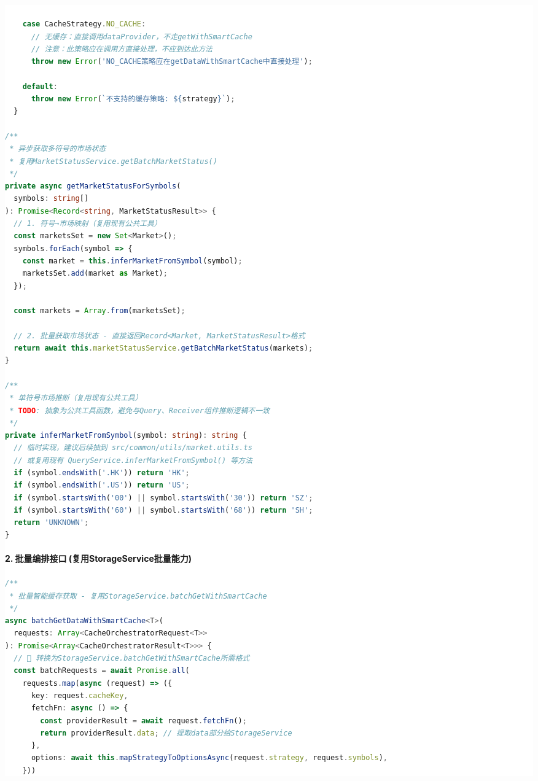 ```typescript
      
    case CacheStrategy.NO_CACHE:
      // 无缓存：直接调用dataProvider，不走getWithSmartCache
      // 注意：此策略应在调用方直接处理，不应到达此方法
      throw new Error('NO_CACHE策略应在getDataWithSmartCache中直接处理');
      
    default:
      throw new Error(`不支持的缓存策略: ${strategy}`);
  }

/**
 * 异步获取多符号的市场状态
 * 复用MarketStatusService.getBatchMarketStatus()
 */
private async getMarketStatusForSymbols(
  symbols: string[]
): Promise<Record<string, MarketStatusResult>> {
  // 1. 符号→市场映射（复用现有公共工具）
  const marketsSet = new Set<Market>();
  symbols.forEach(symbol => {
    const market = this.inferMarketFromSymbol(symbol);
    marketsSet.add(market as Market);
  });
  
  const markets = Array.from(marketsSet);
  
  // 2. 批量获取市场状态 - 直接返回Record<Market, MarketStatusResult>格式
  return await this.marketStatusService.getBatchMarketStatus(markets);
}

/**
 * 单符号市场推断（复用现有公共工具）
 * TODO: 抽象为公共工具函数，避免与Query、Receiver组件推断逻辑不一致
 */
private inferMarketFromSymbol(symbol: string): string {
  // 临时实现，建议后续抽到 src/common/utils/market.utils.ts
  // 或复用现有 QueryService.inferMarketFromSymbol() 等方法
  if (symbol.endsWith('.HK')) return 'HK';
  if (symbol.endsWith('.US')) return 'US';
  if (symbol.startsWith('00') || symbol.startsWith('30')) return 'SZ';
  if (symbol.startsWith('60') || symbol.startsWith('68')) return 'SH';
  return 'UNKNOWN';
}
```

#### 2. **批量编排接口** (复用StorageService批量能力)

```typescript
/**
 * 批量智能缓存获取 - 复用StorageService.batchGetWithSmartCache
 */
async batchGetDataWithSmartCache<T>(
  requests: Array<CacheOrchestratorRequest<T>>
): Promise<Array<CacheOrchestratorResult<T>>> {
  // 🎯 转换为StorageService.batchGetWithSmartCache所需格式
  const batchRequests = await Promise.all(
    requests.map(async (request) => ({
      key: request.cacheKey,
      fetchFn: async () => {
        const providerResult = await request.fetchFn();
        return providerResult.data; // 提取data部分给StorageService
      },
      options: await this.mapStrategyToOptionsAsync(request.strategy, request.symbols),
    }))
```